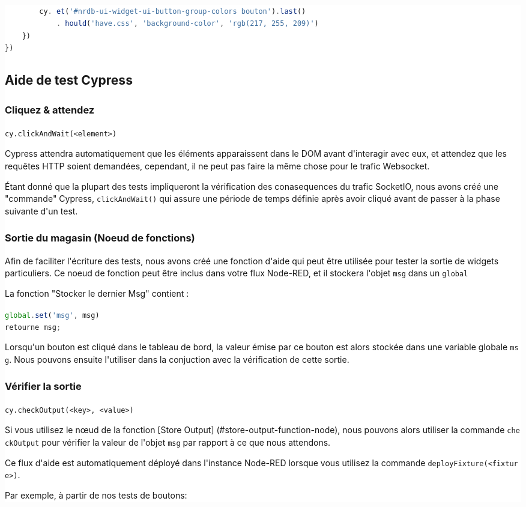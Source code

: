 ```js
        cy. et('#nrdb-ui-widget-ui-button-group-colors bouton').last()
            . hould('have.css', 'background-color', 'rgb(217, 255, 209)')
    })
})
```

## Aide de test Cypress

### Cliquez & attendez

`cy.clickAndWait(<element>)`

Cypress attendra automatiquement que les éléments apparaissent dans le DOM avant d'interagir avec eux, et attendez que les requêtes HTTP soient demandées, cependant, il ne peut pas faire la même chose pour le trafic Websocket.

Étant donné que la plupart des tests impliqueront la vérification des conasequences du trafic SocketIO, nous avons créé une "commande" Cypress, `clickAndWait()` qui assure une période de temps définie après avoir cliqué avant de passer à la phase suivante d'un test.

### Sortie du magasin (Noeud de fonctions)

Afin de faciliter l'écriture des tests, nous avons créé une fonction d'aide qui peut être utilisée pour tester la sortie de widgets particuliers. Ce noeud de fonction peut être inclus dans votre flux Node-RED, et il stockera l'objet `msg` dans un `global`

<iframe width="100%" height="250px" src="https://flows.nodered.org/flow/51259d06082d56dd79725d7675f6c4bc/share" allow="clipboard-read; clipboard-write" style="border: none;"></iframe>

La fonction "Stocker le dernier Msg" contient :

```js
global.set('msg', msg)
retourne msg;
```

Lorsqu'un bouton est cliqué dans le tableau de bord, la valeur émise par ce bouton est alors stockée dans une variable globale `msg`. Nous pouvons ensuite l'utiliser dans la conjuction avec la vérification de cette sortie.

### Vérifier la sortie

`cy.checkOutput(<key>, <value>)`

Si vous utilisez le nœud de la fonction [Store Output] (#store-output-function-node), nous pouvons alors utiliser la commande `checkOutput` pour vérifier la valeur de l'objet `msg` par rapport à ce que nous attendons.

Ce flux d'aide est automatiquement déployé dans l'instance Node-RED lorsque vous utilisez la commande `deployFixture(<fixture>)`.

<iframe width="100%" height="250px;" src="https://flows.nodered.org/flow/85116e5ecfdb9da778bbbbfe34c0063b/share" allow="clipboard-read; clipboard-write" style="border: none;"></iframe>

Par exemple, à partir de nos tests de boutons:
